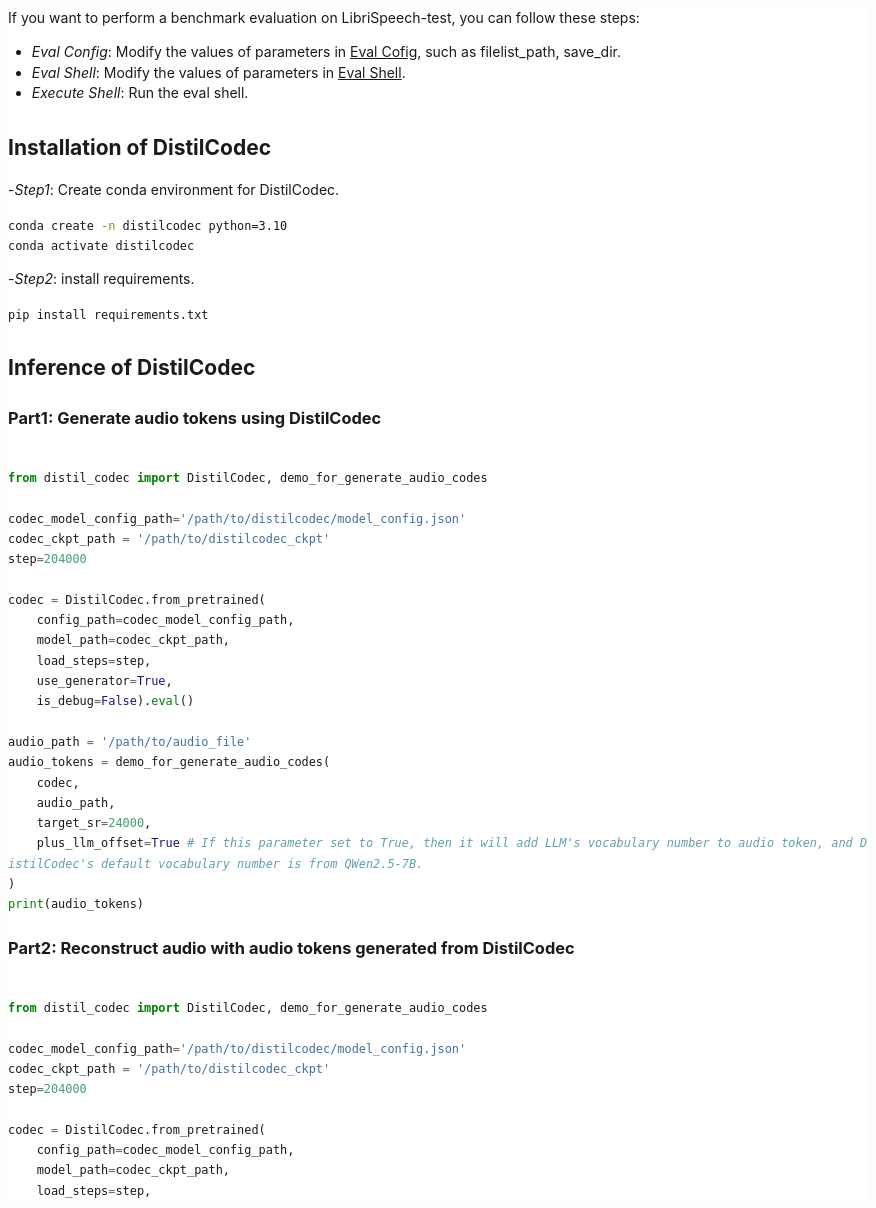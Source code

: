 If you want to perform a benchmark evaluation on LibriSpeech-test, you can follow these steps:
- *Eval Config*: Modify the values of parameters in [Eval Cofig](./scripts/examples/evaluation/libri_test_clean.json), such as filelist_path, save_dir.
- *Eval Shell*: Modify the values of parameters in [Eval Shell](./scripts/examples/evaluation/libri_test_clean_eval.sh).
- *Execute Shell*: Run the eval shell.

## Installation of DistilCodec
-*Step1*: Create conda environment for DistilCodec.
```bash
conda create -n distilcodec python=3.10
conda activate distilcodec
```
-*Step2*: install requirements.
```bash
pip install requirements.txt
```


## Inference of DistilCodec

### Part1:  Generate audio tokens using DistilCodec

```python

from distil_codec import DistilCodec, demo_for_generate_audio_codes

codec_model_config_path='/path/to/distilcodec/model_config.json'
codec_ckpt_path = '/path/to/distilcodec_ckpt'
step=204000

codec = DistilCodec.from_pretrained(
    config_path=codec_model_config_path,
    model_path=codec_ckpt_path,
    load_steps=step,
    use_generator=True,
    is_debug=False).eval()

audio_path = '/path/to/audio_file'
audio_tokens = demo_for_generate_audio_codes(
    codec, 
    audio_path, 
    target_sr=24000, 
    plus_llm_offset=True # If this parameter set to True, then it will add LLM's vocabulary number to audio token, and DistilCodec's default vocabulary number is from QWen2.5-7B.
)
print(audio_tokens)

```

### Part2: Reconstruct audio with audio tokens generated from DistilCodec
```python

from distil_codec import DistilCodec, demo_for_generate_audio_codes

codec_model_config_path='/path/to/distilcodec/model_config.json'
codec_ckpt_path = '/path/to/distilcodec_ckpt'
step=204000

codec = DistilCodec.from_pretrained(
    config_path=codec_model_config_path,
    model_path=codec_ckpt_path,
    load_steps=step,
```